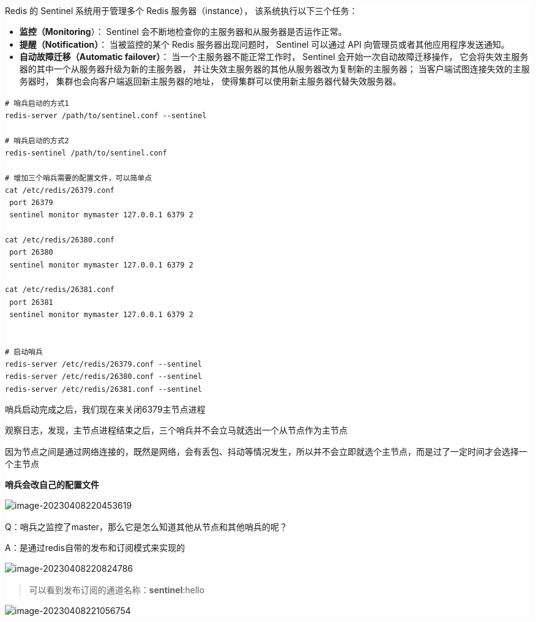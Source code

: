 Redis 的 Sentinel 系统用于管理多个 Redis 服务器（instance）， 该系统执行以下三个任务：

- **监控（Monitoring**）： Sentinel 会不断地检查你的主服务器和从服务器是否运作正常。
- **提醒（Notification）**： 当被监控的某个 Redis 服务器出现问题时， Sentinel 可以通过 API 向管理员或者其他应用程序发送通知。
- **自动故障迁移（Automatic failover）**： 当一个主服务器不能正常工作时， Sentinel 会开始一次自动故障迁移操作， 它会将失效主服务器的其中一个从服务器升级为新的主服务器， 并让失效主服务器的其他从服务器改为复制新的主服务器； 当客户端试图连接失效的主服务器时， 集群也会向客户端返回新主服务器的地址， 使得集群可以使用新主服务器代替失效服务器。

```shell
# 哨兵启动的方式1
redis-server /path/to/sentinel.conf --sentinel

# 哨兵启动的方式2
redis-sentinel /path/to/sentinel.conf

# 增加三个哨兵需要的配置文件，可以简单点
cat /etc/redis/26379.conf
 port 26379
 sentinel monitor mymaster 127.0.0.1 6379 2

cat /etc/redis/26380.conf
 port 26380
 sentinel monitor mymaster 127.0.0.1 6379 2
 
cat /etc/redis/26381.conf
 port 26381
 sentinel monitor mymaster 127.0.0.1 6379 2
 
 
# 启动哨兵
redis-server /etc/redis/26379.conf --sentinel
redis-server /etc/redis/26380.conf --sentinel
redis-server /etc/redis/26381.conf --sentinel
```

哨兵启动完成之后，我们现在来关闭6379主节点进程

观察日志，发现，主节点进程结束之后，三个哨兵并不会立马就选出一个从节点作为主节点

因为节点之间是通过网络连接的，既然是网络，会有丢包、抖动等情况发生，所以并不会立即就选个主节点，而是过了一定时间才会选择一个主节点

**哨兵会改自己的配置文件**

![image-20230408220453619](F:/gitee_project/mca-learning/P6_分布式框架、中间件技术群、分布式解决方案/Redis缓存数据库/img/哨兵修改之后的配置文件.png)

Q：哨兵之监控了master，那么它是怎么知道其他从节点和其他哨兵的呢？

A：是通过redis自带的发布和订阅模式来实现的

![image-20230408220824786](F:/gitee_project/mca-learning/P6_分布式框架、中间件技术群、分布式解决方案/Redis缓存数据库/img/哨兵和节点和其他哨兵发布订阅通信信息.png)

> 可以看到发布订阅的通道名称：__sentinel__:hello

![image-20230408221056754](F:/gitee_project/mca-learning/P6_分布式框架、中间件技术群、分布式解决方案/Redis缓存数据库/img/sentinel总结图.png)

# 